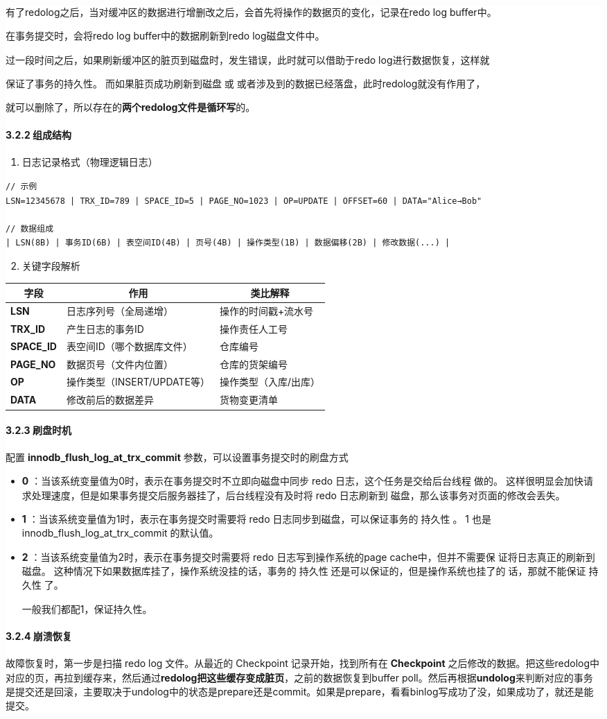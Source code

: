 有了redolog之后，当对缓冲区的数据进行增删改之后，会首先将操作的数据页的变化，记录在redo log buffer中。

在事务提交时，会将redo log buffer中的数据刷新到redo log磁盘文件中。 

过一段时间之后，如果刷新缓冲区的脏页到磁盘时，发生错误，此时就可以借助于redo log进行数据恢复，这样就

保证了事务的持久性。 而如果脏页成功刷新到磁盘 或 或者涉及到的数据已经落盘，此时redolog就没有作用了，

就可以删除了，所以存在的**两个redolog文件是循环写**的。



#### 3.2.2 组成结构

1. 日志记录格式（物理逻辑日志）

```txt
// 示例
LSN=12345678 | TRX_ID=789 | SPACE_ID=5 | PAGE_NO=1023 | OP=UPDATE | OFFSET=60 | DATA="Alice→Bob"

// 数据组成
| LSN(8B) | 事务ID(6B) | 表空间ID(4B) | 页号(4B) | 操作类型(1B) | 数据偏移(2B) | 修改数据(...) |
```

2. 关键字段解析

| 字段         | 作用                        | 类比解释              |
| ------------ | --------------------------- | --------------------- |
| **LSN**      | 日志序列号（全局递增）      | 操作的时间戳+流水号   |
| **TRX_ID**   | 产生日志的事务ID            | 操作责任人工号        |
| **SPACE_ID** | 表空间ID（哪个数据库文件）  | 仓库编号              |
| **PAGE_NO**  | 数据页号（文件内位置）      | 仓库的货架编号        |
| **OP**       | 操作类型（INSERT/UPDATE等） | 操作类型（入库/出库） |
| **DATA**     | 修改前后的数据差异          | 货物变更清单          |



#### 3.2.3 刷盘时机

配置 **innodb_flush_log_at_trx_commit**  参数，可以设置事务提交时的刷盘方式

-  **0** ：当该系统变量值为0时，表示在事务提交时不立即向磁盘中同步 redo 日志，这个任务是交给后台线程 做的。 这样很明显会加快请求处理速度，但是如果事务提交后服务器挂了，后台线程没有及时将 redo 日志刷新到 磁盘，那么该事务对页面的修改会丢失。 

- **1** ：当该系统变量值为1时，表示在事务提交时需要将 redo 日志同步到磁盘，可以保证事务的 持久性 。 1 也是 innodb_flush_log_at_trx_commit 的默认值。 

- **2** ：当该系统变量值为2时，表示在事务提交时需要将 redo 日志写到操作系统的page cache中，但并不需要保 证将日志真正的刷新到磁盘。 这种情况下如果数据库挂了，操作系统没挂的话，事务的 持久性 还是可以保证的，但是操作系统也挂了的 话，那就不能保证 持久性 了。  

  一般我们都配1，保证持久性。



#### 3.2.4 崩溃恢复

故障恢复时，第一步是扫描 redo log 文件。从最近的 Checkpoint 记录开始，找到所有在 **Checkpoint** 之后修改的数据。把这些redolog中对应的页，再拉到缓存来，然后通过**redolog把这些缓存变成脏页**，之前的数据恢复到buffer poll。然后再根据**undolog**来判断对应的事务是提交还是回滚，主要取决于undolog中的状态是prepare还是commit。如果是prepare，看看binlog写成功了没，如果成功了，就还是能提交。
